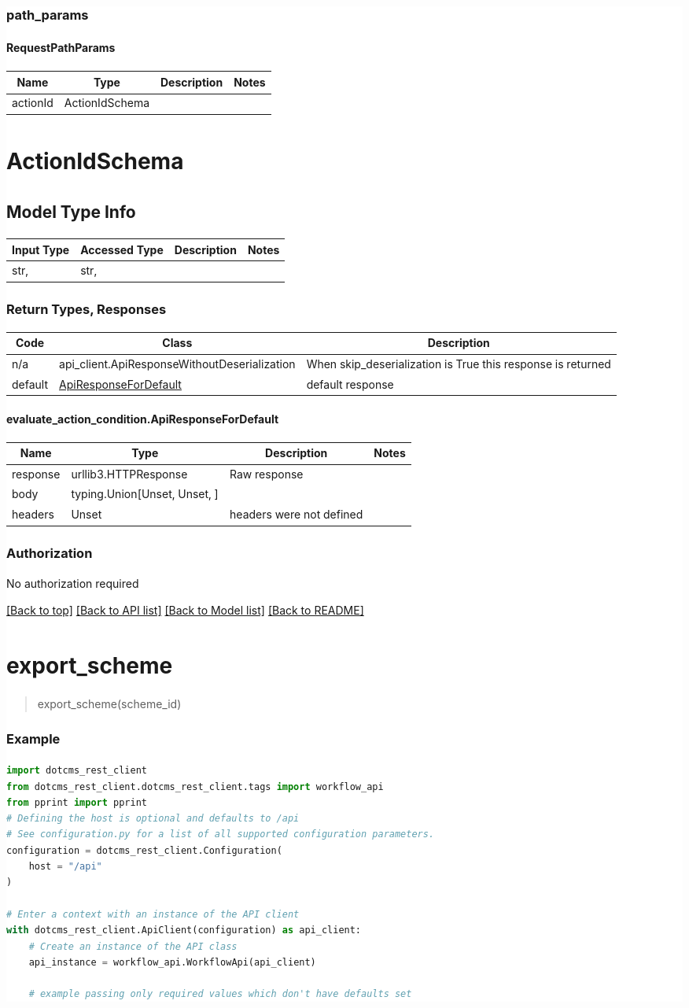 ### path_params
#### RequestPathParams

Name | Type | Description  | Notes
------------- | ------------- | ------------- | -------------
actionId | ActionIdSchema | | 

# ActionIdSchema

## Model Type Info
Input Type | Accessed Type | Description | Notes
------------ | ------------- | ------------- | -------------
str,  | str,  |  | 

### Return Types, Responses

Code | Class | Description
------------- | ------------- | -------------
n/a | api_client.ApiResponseWithoutDeserialization | When skip_deserialization is True this response is returned
default | [ApiResponseForDefault](#evaluate_action_condition.ApiResponseForDefault) | default response

#### evaluate_action_condition.ApiResponseForDefault
Name | Type | Description  | Notes
------------- | ------------- | ------------- | -------------
response | urllib3.HTTPResponse | Raw response |
body | typing.Union[Unset, Unset, ] |  |
headers | Unset | headers were not defined |

### Authorization

No authorization required

[[Back to top]](#__pageTop) [[Back to API list]](../../../README.md#documentation-for-api-endpoints) [[Back to Model list]](../../../README.md#documentation-for-models) [[Back to README]](../../../README.md)

# **export_scheme**
<a name="export_scheme"></a>
> export_scheme(scheme_id)



### Example

```python
import dotcms_rest_client
from dotcms_rest_client.dotcms_rest_client.tags import workflow_api
from pprint import pprint
# Defining the host is optional and defaults to /api
# See configuration.py for a list of all supported configuration parameters.
configuration = dotcms_rest_client.Configuration(
    host = "/api"
)

# Enter a context with an instance of the API client
with dotcms_rest_client.ApiClient(configuration) as api_client:
    # Create an instance of the API class
    api_instance = workflow_api.WorkflowApi(api_client)

    # example passing only required values which don't have defaults set
```